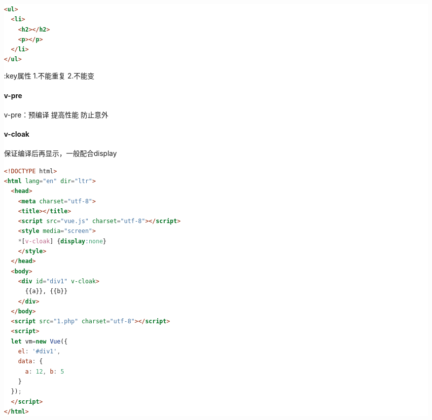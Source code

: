 ```html
<ul>
  <li>
    <h2></h2>
    <p></p>
  </li>
</ul>
```



:key属性
1.不能重复
2.不能变

#### v-pre

v-pre：预编译
提高性能
防止意外



#### v-cloak

保证编译后再显示，一般配合display

```html
<!DOCTYPE html>
<html lang="en" dir="ltr">
  <head>
    <meta charset="utf-8">
    <title></title>
    <script src="vue.js" charset="utf-8"></script>
    <style media="screen">
    *[v-cloak] {display:none}
    </style>
  </head>
  <body>
    <div id="div1" v-cloak>
      {{a}}, {{b}}
    </div>
  </body>
  <script src="1.php" charset="utf-8"></script>
  <script>
  let vm=new Vue({
    el: '#div1',
    data: {
      a: 12, b: 5
    }
  });
  </script>
</html>

```
